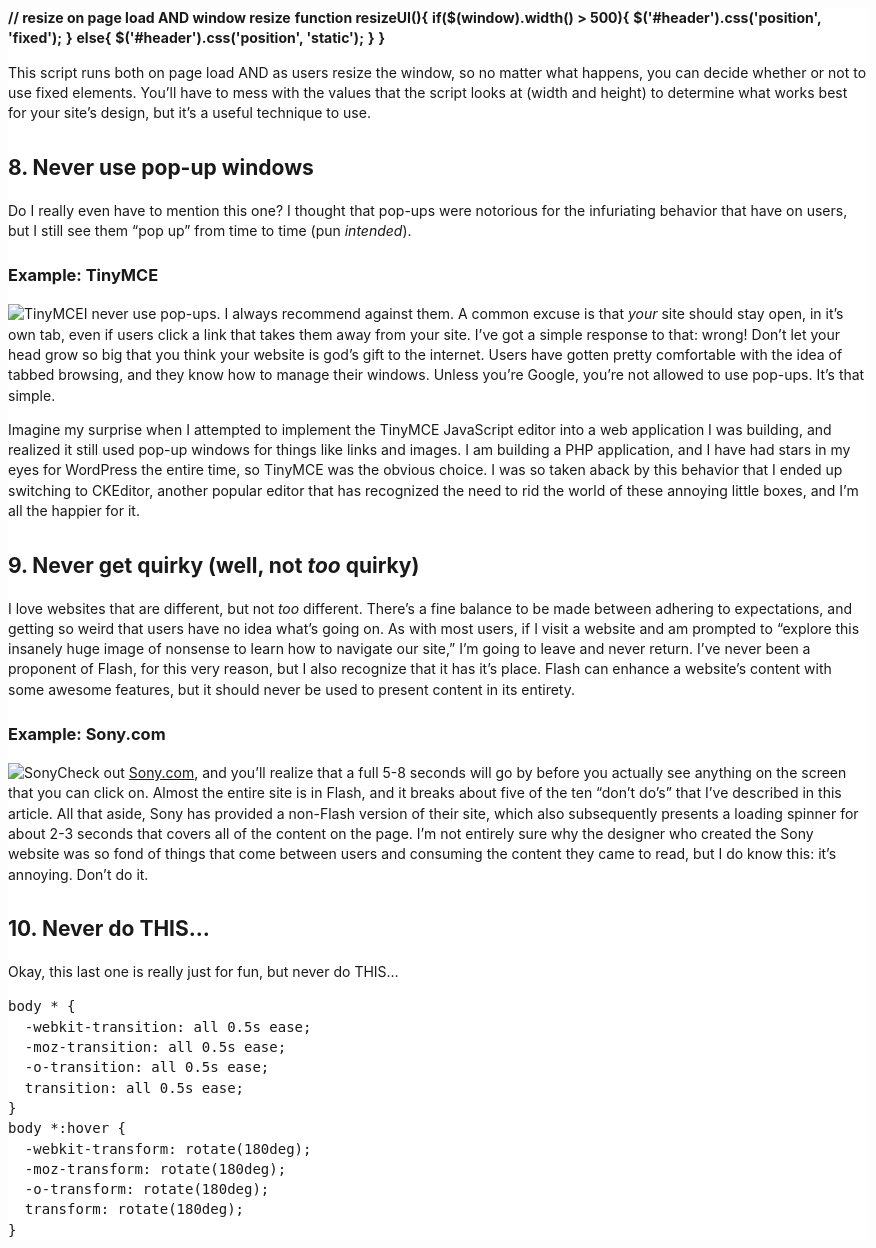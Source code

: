 <strong>// resize on page load AND window resize</strong>
<strong>function resizeUI(){</strong>
<strong> if($(window).width() &gt; 500){</strong>
<strong> $('#header').css('position', 'fixed');</strong>
<strong> }</strong>
<strong> else{</strong>
<strong> $('#header').css('position', 'static');</strong>
<strong> }</strong>
<strong>} </strong></pre>

This script runs both on page load AND as users resize the window, so no matter what happens, you can decide whether or not to use fixed elements. You&#8217;ll have to mess with the values that the script looks at (width and height) to determine what works best for your site&#8217;s design, but it&#8217;s a useful technique to use.

## 8. Never use pop-up windows

Do I really even have to mention this one? I thought that pop-ups were notorious for the infuriating behavior that have on users, but I still see them &#8220;pop up&#8221; from time to time (pun _intended_).

### Example: TinyMCE

<img class="alignright size-full wp-image-1036" title="TinyMCE" src="https://kyleschaeffer.com/wp-content/uploads/2011/09/tinymce.jpg" alt="TinyMCE" width="185" height="98" />I never use pop-ups. I always recommend against them. A common excuse is that _your_ site should stay open, in it&#8217;s own tab, even if users click a link that takes them away from your site. I&#8217;ve got a simple response to that: wrong! Don&#8217;t let your head grow so big that you think your website is god&#8217;s gift to the internet. Users have gotten pretty comfortable with the idea of tabbed browsing, and they know how to manage their windows. Unless you&#8217;re Google, you&#8217;re not allowed to use pop-ups. It&#8217;s that simple.

Imagine my surprise when I attempted to implement the TinyMCE JavaScript editor into a web application I was building, and realized it still used pop-up windows for things like links and images. I am building a PHP application, and I have had stars in my eyes for WordPress the entire time, so TinyMCE was the obvious choice. I was so taken aback by this behavior that I ended up switching to CKEditor, another popular editor that has recognized the need to rid the world of these annoying little boxes, and I&#8217;m all the happier for it.

## 9. Never get quirky (well, not _too_ quirky)

I love websites that are different, but not _too_ different. There&#8217;s a fine balance to be made between adhering to expectations, and getting so weird that users have no idea what&#8217;s going on. As with most users, if I visit a website and am prompted to &#8220;explore this insanely huge image of nonsense to learn how to navigate our site,&#8221; I&#8217;m going to leave and never return. I&#8217;ve never been a proponent of Flash, for this very reason, but I also recognize that it has it&#8217;s place. Flash can enhance a website&#8217;s content with some awesome features, but it should never be used to present content in its entirety.

### Example: Sony.com

<img class="alignright size-full wp-image-1038" title="Sony" src="https://kyleschaeffer.com/wp-content/uploads/2011/09/sony.jpg" alt="Sony" width="305" height="133" srcset="https://kyleschaeffer.com/wp-content/uploads/2011/09/sony.jpg 305w, https://kyleschaeffer.com/wp-content/uploads/2011/09/sony-300x131.jpg 300w" sizes="(max-width: 305px) 100vw, 305px" />Check out [Sony.com](http://www.sony.com), and you&#8217;ll realize that a full 5-8 seconds will go by before you actually see anything on the screen that you can click on. Almost the entire site is in Flash, and it breaks about five of the ten &#8220;don&#8217;t do&#8217;s&#8221; that I&#8217;ve described in this article. All that aside, Sony has provided a non-Flash version of their site, which also subsequently presents a loading spinner for about 2-3 seconds that covers all of the content on the page. I&#8217;m not entirely sure why the designer who created the Sony website was so fond of things that come between users and consuming the content they came to read, but I do know this: it&#8217;s annoying. Don&#8217;t do it.

## 10. Never do THIS&#8230;

Okay, this last one is really just for fun, but never do THIS&#8230;

<pre>body * {
  -webkit-transition: all 0.5s ease;
  -moz-transition: all 0.5s ease;
  -o-transition: all 0.5s ease;
  transition: all 0.5s ease;
}
body *:hover {
  -webkit-transform: rotate(180deg);
  -moz-transform: rotate(180deg);
  -o-transform: rotate(180deg);
  transform: rotate(180deg);
}</pre>
